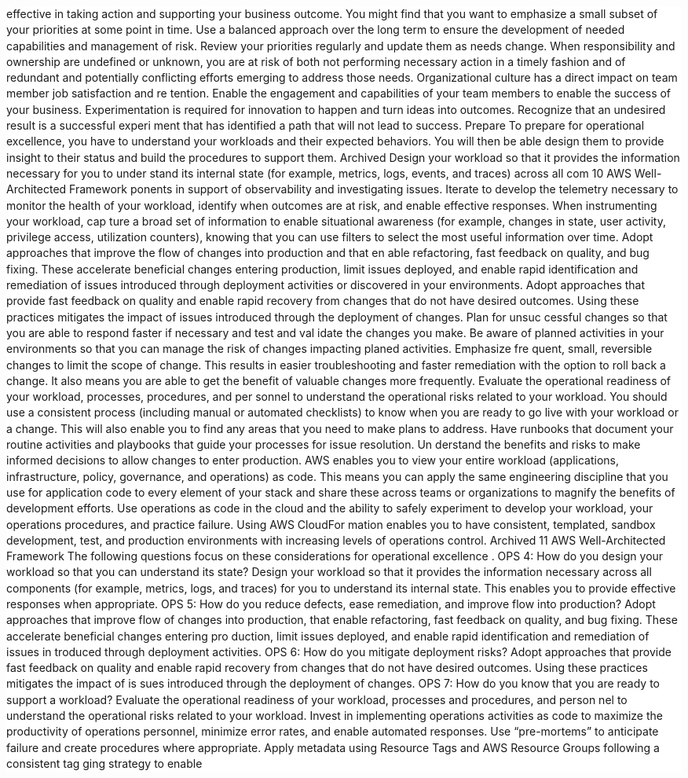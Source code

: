 effective in taking action and supporting your business outcome. You might find that you want to emphasize a small subset of your priorities at some point in time. Use a balanced approach over the long term to ensure the development of needed capabilities and management of risk. Review your priorities regularly and update them as needs change. When responsibility and ownership are undefined or unknown, you are at risk of both not performing necessary action in a timely fashion and of redundant and potentially conflicting efforts emerging to address those needs. Organizational culture has a direct impact on team member job satisfaction and re tention. Enable the engagement and capabilities of your team members to enable the success of your business. Experimentation is required for innovation to happen and turn ideas into outcomes. Recognize that an undesired result is a successful experi ment that has identified a path that will not lead to success. Prepare To prepare for operational excellence, you have to understand your workloads and their expected behaviors. You will then be able design them to provide insight to their status and build the procedures to support them. Archived Design your workload so that it provides the information necessary for you to under stand its internal state (for example, metrics, logs, events, and traces) across all com 10 AWS Well-Architected Framework ponents in support of observability and investigating issues. Iterate to develop the telemetry necessary to monitor the health of your workload, identify when outcomes are at risk, and enable effective responses. When instrumenting your workload, cap ture a broad set of information to enable situational awareness (for example, changes in state, user activity, privilege access, utilization counters), knowing that you can use filters to select the most useful information over time. Adopt approaches that improve the flow of changes into production and that en able refactoring, fast feedback on quality, and bug fixing. These accelerate beneficial changes entering production, limit issues deployed, and enable rapid identification and remediation of issues introduced through deployment activities or discovered in your environments. Adopt approaches that provide fast feedback on quality and enable rapid recovery from changes that do not have desired outcomes. Using these practices mitigates the impact of issues introduced through the deployment of changes. Plan for unsuc cessful changes so that you are able to respond faster if necessary and test and val idate the changes you make. Be aware of planned activities in your environments so that you can manage the risk of changes impacting planed activities. Emphasize fre quent, small, reversible changes to limit the scope of change. This results in easier troubleshooting and faster remediation with the option to roll back a change. It also means you are able to get the benefit of valuable changes more frequently. Evaluate the operational readiness of your workload, processes, procedures, and per sonnel to understand the operational risks related to your workload. You should use a consistent process (including manual or automated checklists) to know when you are ready to go live with your workload or a change. This will also enable you to find any areas that you need to make plans to address. Have runbooks that document your routine activities and playbooks that guide your processes for issue resolution. Un derstand the benefits and risks to make informed decisions to allow changes to enter production. AWS enables you to view your entire workload (applications, infrastructure, policy, governance, and operations) as code. This means you can apply the same engineering discipline that you use for application code to every element of your stack and share these across teams or organizations to magnify the benefits of development efforts. Use operations as code in the cloud and the ability to safely experiment to develop your workload, your operations procedures, and practice failure. Using AWS CloudFor mation enables you to have consistent, templated, sandbox development, test, and production environments with increasing levels of operations control. Archived 11 AWS Well-Architected Framework The following questions focus on these considerations for operational excellence . OPS 4:  How do you design your workload so that you can understand its state? Design your workload so that it provides the information necessary across all components (for example, metrics, logs, and traces) for you to understand its internal state. This enables you to provide effective responses when appropriate. OPS 5:  How do you reduce defects, ease remediation, and improve flow into production? Adopt approaches that improve flow of changes into production, that enable refactoring, fast feedback on quality, and bug fixing. These accelerate beneficial changes entering pro duction, limit issues deployed, and enable rapid identification and remediation of issues in troduced through deployment activities. OPS 6:  How do you mitigate deployment risks? Adopt approaches that provide fast feedback on quality and enable rapid recovery from changes that do not have desired outcomes. Using these practices mitigates the impact of is sues introduced through the deployment of changes. OPS 7:  How do you know that you are ready to support a workload? Evaluate the operational readiness of your workload, processes and procedures, and person nel to understand the operational risks related to your workload. Invest in implementing operations activities as code to maximize the productivity of operations personnel, minimize error rates, and enable automated responses. Use “pre-mortems” to anticipate failure and create procedures where appropriate. Apply metadata using Resource Tags and AWS Resource Groups following a consistent tag ging strategy to enable